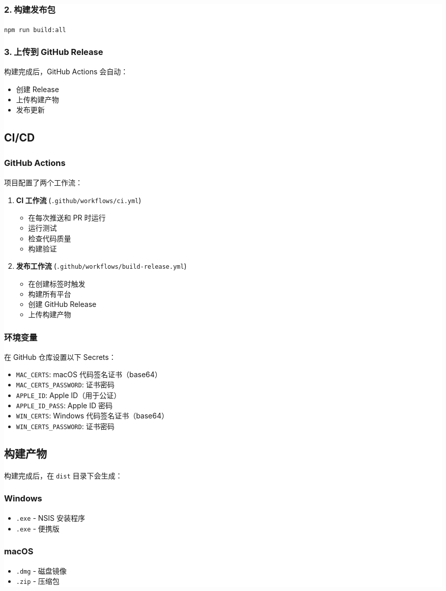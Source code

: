 ### 2. 构建发布包
```bash
npm run build:all
```

### 3. 上传到 GitHub Release
构建完成后，GitHub Actions 会自动：
- 创建 Release
- 上传构建产物
- 发布更新

## CI/CD

### GitHub Actions
项目配置了两个工作流：

1. **CI 工作流** (`.github/workflows/ci.yml`)
   - 在每次推送和 PR 时运行
   - 运行测试
   - 检查代码质量
   - 构建验证

2. **发布工作流** (`.github/workflows/build-release.yml`)
   - 在创建标签时触发
   - 构建所有平台
   - 创建 GitHub Release
   - 上传构建产物

### 环境变量
在 GitHub 仓库设置以下 Secrets：

- `MAC_CERTS`: macOS 代码签名证书（base64）
- `MAC_CERTS_PASSWORD`: 证书密码
- `APPLE_ID`: Apple ID（用于公证）
- `APPLE_ID_PASS`: Apple ID 密码
- `WIN_CERTS`: Windows 代码签名证书（base64）
- `WIN_CERTS_PASSWORD`: 证书密码

## 构建产物

构建完成后，在 `dist` 目录下会生成：

### Windows
- `.exe` - NSIS 安装程序
- `.exe` - 便携版

### macOS
- `.dmg` - 磁盘镜像
- `.zip` - 压缩包
